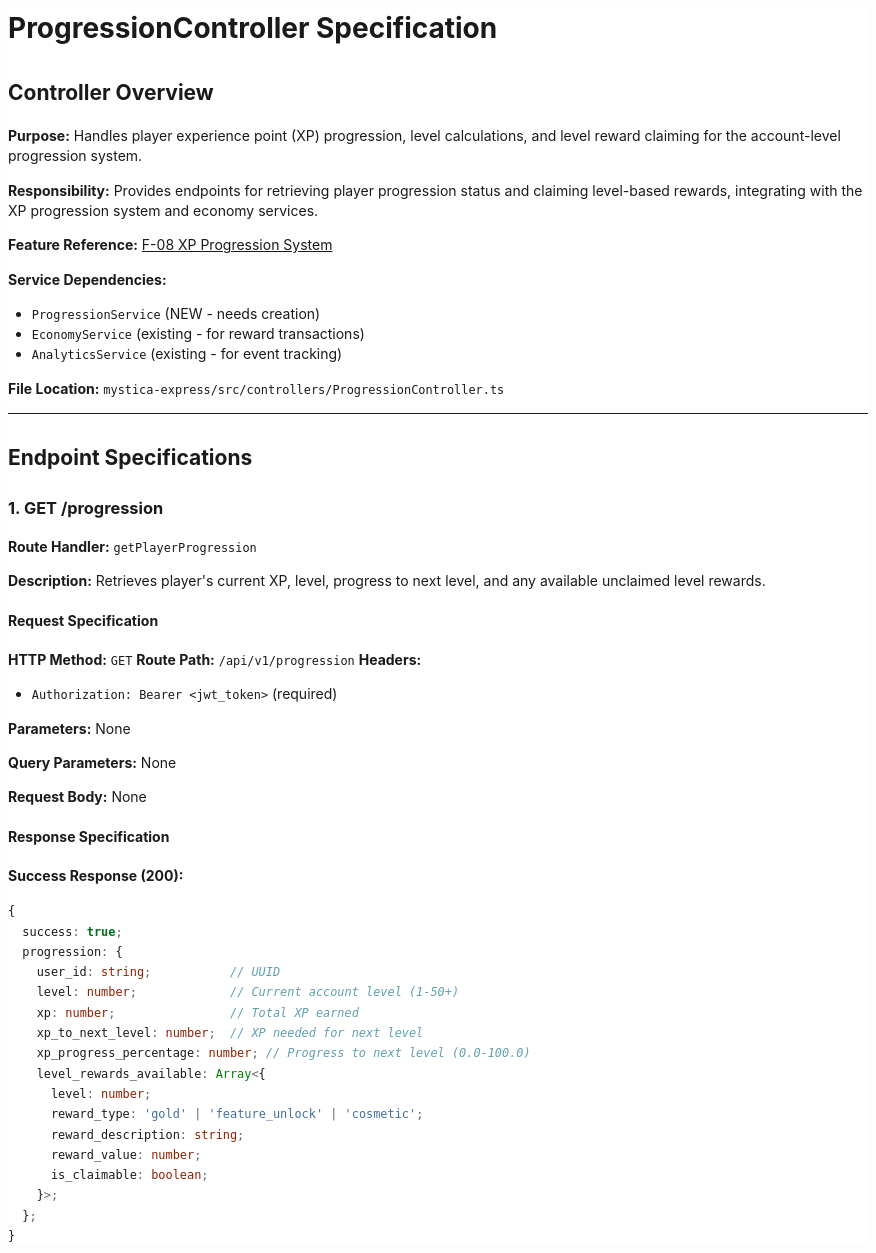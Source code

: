 # ProgressionController Specification

## Controller Overview

**Purpose:** Handles player experience point (XP) progression, level calculations, and level reward claiming for the account-level progression system.

**Responsibility:** Provides endpoints for retrieving player progression status and claiming level-based rewards, integrating with the XP progression system and economy services.

**Feature Reference:** [F-08 XP Progression System](../feature-specs/F-08-xp-progression-system.yaml)

**Service Dependencies:**
- `ProgressionService` (NEW - needs creation)
- `EconomyService` (existing - for reward transactions)
- `AnalyticsService` (existing - for event tracking)

**File Location:** `mystica-express/src/controllers/ProgressionController.ts`

---

## Endpoint Specifications

### 1. GET /progression

**Route Handler:** `getPlayerProgression`

**Description:** Retrieves player's current XP, level, progress to next level, and any available unclaimed level rewards.

#### Request Specification

**HTTP Method:** `GET`
**Route Path:** `/api/v1/progression`
**Headers:**
- `Authorization: Bearer <jwt_token>` (required)

**Parameters:** None

**Query Parameters:** None

**Request Body:** None

#### Response Specification

**Success Response (200):**
```typescript
{
  success: true;
  progression: {
    user_id: string;           // UUID
    level: number;             // Current account level (1-50+)
    xp: number;                // Total XP earned
    xp_to_next_level: number;  // XP needed for next level
    xp_progress_percentage: number; // Progress to next level (0.0-100.0)
    level_rewards_available: Array<{
      level: number;
      reward_type: 'gold' | 'feature_unlock' | 'cosmetic';
      reward_description: string;
      reward_value: number;
      is_claimable: boolean;
    }>;
  };
}
```
